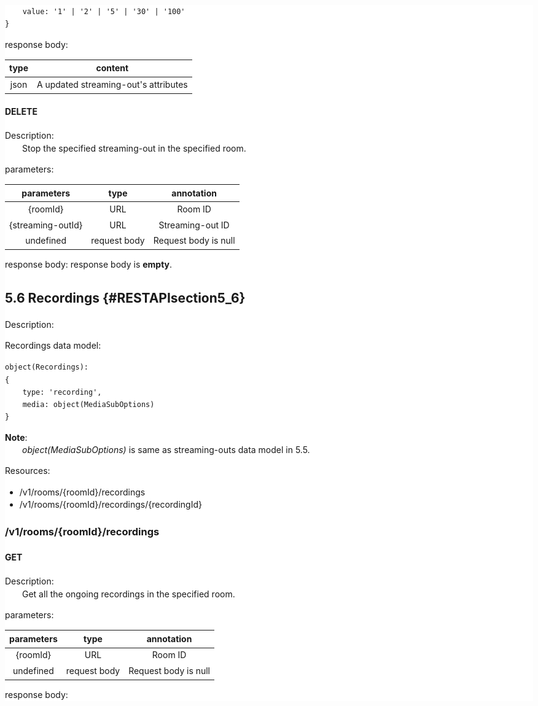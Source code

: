         value: '1' | '2' | '5' | '30' | '100'
    }
response body:

| type | content |
|:-------------:|:-------:|
|  json | A updated streaming-out's attributes |
#### DELETE
Description:<br>
　　Stop the specified streaming-out in the specified room.

parameters:

| parameters | type | annotation |
|:----------:|:----:|:----------:|
|    {roomId}    | URL |    Room ID    |
| {streaming-outId} | URL | Streaming-out ID|
| undefined | request body | Request body is null |
response body: response body is **empty**.

## 5.6 Recordings {#RESTAPIsection5_6}
Description:

Recordings data model:

    object(Recordings):
    {
        type: 'recording',
        media: object(MediaSubOptions)
    }

**Note**:<br>
　　*object(MediaSubOptions)* is same as streaming-outs data model in 5.5.

Resources:

- /v1/rooms/{roomId}/recordings
- /v1/rooms/{roomId}/recordings/{recordingId}

### /v1/rooms/{roomId}/recordings
#### GET
Description:<br>
　　Get all the ongoing recordings in the specified room.

parameters:

| parameters | type | annotation |
|:----------:|:----:|:----------:|
|    {roomId}    | URL |    Room ID    |
|  undefined | request body | Request body is null |
response body:
